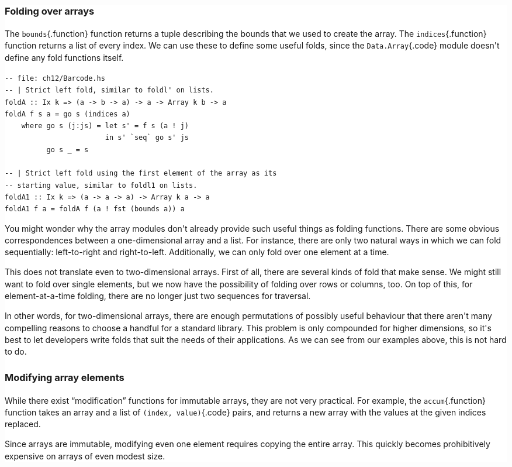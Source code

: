### Folding over arrays

The `bounds`{.function} function returns a tuple describing the bounds
that we used to create the array. The `indices`{.function} function
returns a list of every index. We can use these to define some useful
folds, since the `Data.Array`{.code} module doesn't define any fold
functions itself.

~~~~ {#Barcode.hs:fold .programlisting}
-- file: ch12/Barcode.hs
-- | Strict left fold, similar to foldl' on lists.
foldA :: Ix k => (a -> b -> a) -> a -> Array k b -> a
foldA f s a = go s (indices a)
    where go s (j:js) = let s' = f s (a ! j)
                        in s' `seq` go s' js
          go s _ = s

-- | Strict left fold using the first element of the array as its
-- starting value, similar to foldl1 on lists.
foldA1 :: Ix k => (a -> a -> a) -> Array k a -> a
foldA1 f a = foldA f (a ! fst (bounds a)) a
~~~~

You might wonder why the array modules don't already provide such useful
things as folding functions. There are some obvious correspondences
between a one-dimensional array and a list. For instance, there are only
two natural ways in which we can fold sequentially: left-to-right and
right-to-left. Additionally, we can only fold over one element at a
time.

This does not translate even to two-dimensional arrays. First of all,
there are several kinds of fold that make sense. We might still want to
fold over single elements, but we now have the possibility of folding
over rows or columns, too. On top of this, for element-at-a-time
folding, there are no longer just two sequences for traversal.

In other words, for two-dimensional arrays, there are enough
permutations of possibly useful behaviour that there aren't many
compelling reasons to choose a handful for a standard library. This
problem is only compounded for higher dimensions, so it's best to let
developers write folds that suit the needs of their applications. As we
can see from our examples above, this is not hard to do.

### Modifying array elements

While there exist “modification” functions for immutable arrays, they
are not very practical. For example, the `accum`{.function} function
takes an array and a list of `(index, value)`{.code} pairs, and returns
a new array with the values at the given indices replaced.

Since arrays are immutable, modifying even one element requires copying
the entire array. This quickly becomes prohibitively expensive on arrays
of even modest size.
